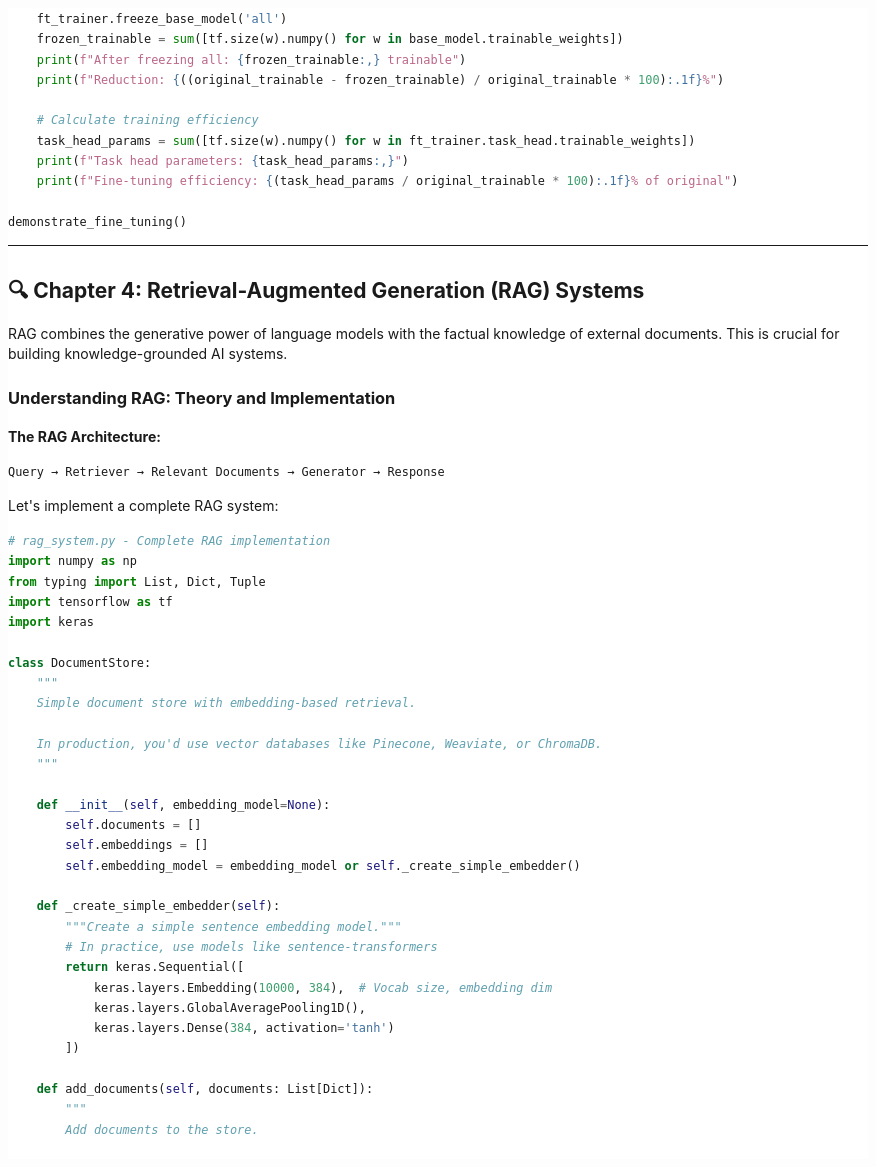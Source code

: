 ```python
    ft_trainer.freeze_base_model('all')
    frozen_trainable = sum([tf.size(w).numpy() for w in base_model.trainable_weights])
    print(f"After freezing all: {frozen_trainable:,} trainable")
    print(f"Reduction: {((original_trainable - frozen_trainable) / original_trainable * 100):.1f}%")
    
    # Calculate training efficiency
    task_head_params = sum([tf.size(w).numpy() for w in ft_trainer.task_head.trainable_weights])
    print(f"Task head parameters: {task_head_params:,}")
    print(f"Fine-tuning efficiency: {(task_head_params / original_trainable * 100):.1f}% of original")

demonstrate_fine_tuning()
```

---

## 🔍 Chapter 4: Retrieval-Augmented Generation (RAG) Systems

RAG combines the generative power of language models with the factual knowledge of external documents. This is crucial for building knowledge-grounded AI systems.

### Understanding RAG: Theory and Implementation

**The RAG Architecture:**

```
Query → Retriever → Relevant Documents → Generator → Response
```

Let's implement a complete RAG system:

```python
# rag_system.py - Complete RAG implementation
import numpy as np
from typing import List, Dict, Tuple
import tensorflow as tf
import keras

class DocumentStore:
    """
    Simple document store with embedding-based retrieval.
    
    In production, you'd use vector databases like Pinecone, Weaviate, or ChromaDB.
    """
    
    def __init__(self, embedding_model=None):
        self.documents = []
        self.embeddings = []
        self.embedding_model = embedding_model or self._create_simple_embedder()
        
    def _create_simple_embedder(self):
        """Create a simple sentence embedding model."""
        # In practice, use models like sentence-transformers
        return keras.Sequential([
            keras.layers.Embedding(10000, 384),  # Vocab size, embedding dim
            keras.layers.GlobalAveragePooling1D(),
            keras.layers.Dense(384, activation='tanh')
        ])
    
    def add_documents(self, documents: List[Dict]):
        """
        Add documents to the store.
        
```